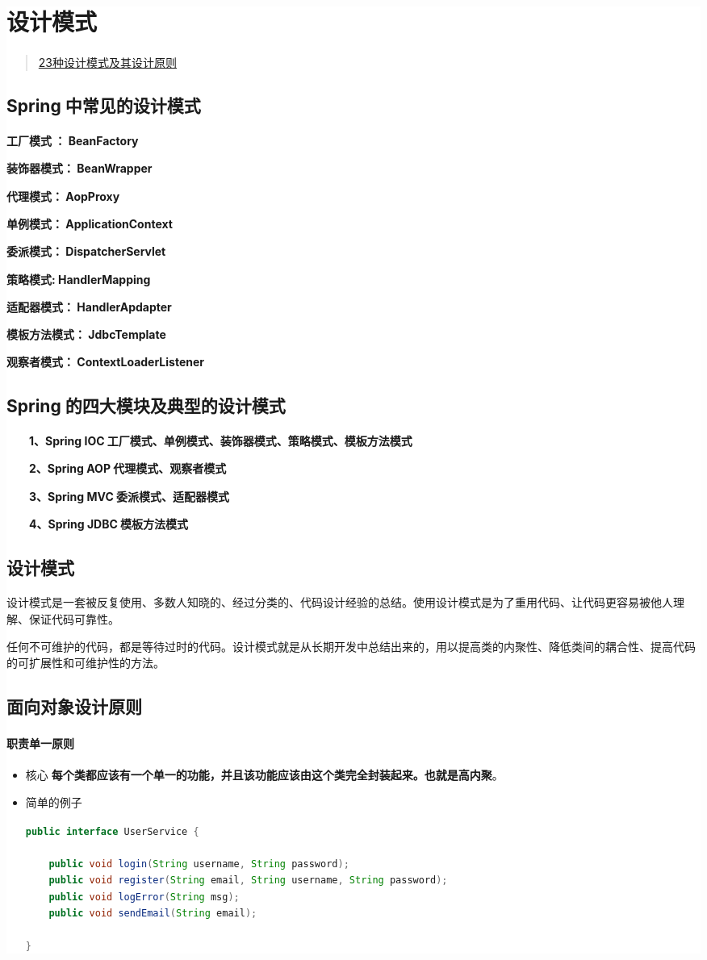 # 设计模式

> [23种设计模式及其设计原则](http://c.biancheng.net/view/1322.html)

##  Spring 中常见的设计模式

**工厂模式 ： BeanFactory**

**装饰器模式： BeanWrapper**

**代理模式： AopProxy**

**单例模式： ApplicationContext**

**委派模式： DispatcherServlet**

**策略模式: HandlerMapping**

**适配器模式： HandlerApdapter**

**模板方法模式： JdbcTemplate**

**观察者模式： ContextLoaderListener**

## Spring 的四大模块及典型的设计模式

　　**1、Spring IOC   工厂模式、单例模式、装饰器模式、策略模式、模板方法模式**

　　**2、Spring AOP  代理模式、观察者模式**

　　**3、Spring MVC  委派模式、适配器模式** 

　　**4、Spring JDBC 模板方法模式**



## 设计模式

设计模式是一套被反复使用、多数人知晓的、经过分类的、代码设计经验的总结。使用设计模式是为了重用代码、让代码更容易被他人理解、保证代码可靠性。

任何不可维护的代码，都是等待过时的代码。设计模式就是从长期开发中总结出来的，用以提高类的内聚性、降低类间的耦合性、提高代码的可扩展性和可维护性的方法。



## 面向对象设计原则

#### 职责单一原则

- 核心
   **每个类都应该有一个单一的功能，并且该功能应该由这个类完全封装起来。也就是高内聚**。

- 简单的例子

  ```java
  public interface UserService {
      
      public void login(String username, String password);
      public void register(String email, String username, String password);
      public void logError(String msg);
      public void sendEmail(String email);
      
  }
  ```
